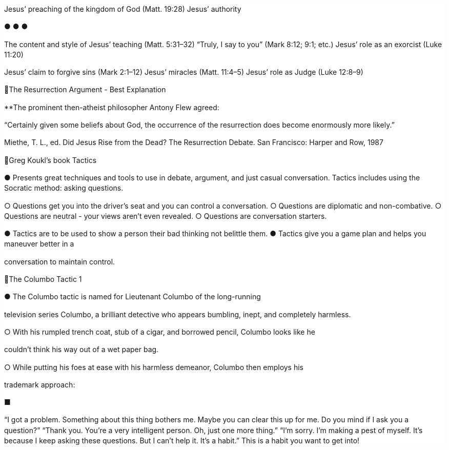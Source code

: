 Jesus’ preaching of the kingdom of God (Matt. 19:28)
Jesus’ authority

●
●
●

The content and style of Jesus’ teaching (Matt. 5:31–32)
“Truly, I say to you” (Mark 8:12; 9:1; etc.)
Jesus’ role as an exorcist (Luke 11:20)

Jesus’ claim to forgive sins (Mark 2:1–12)
Jesus’ miracles (Matt. 11:4–5)
Jesus’ role as Judge (Luke 12:8–9)

The Resurrection Argument - Best Explanation

**The prominent then-atheist philosopher Antony Flew agreed:

“Certainly given some beliefs about God, the occurrence of the resurrection does become enormously
more likely.”

Miethe, T. L., ed. Did Jesus Rise from the Dead? The Resurrection Debate. San Francisco: Harper and
Row, 1987

Greg Koukl’s book Tactics

● Presents great techniques and tools to use in debate, argument, and just
casual conversation. Tactics includes using the Socratic method: asking
questions.

○ Questions get you into the driver’s seat and you can control a conversation.
○ Questions are diplomatic and non-combative.
○ Questions are neutral - your views aren’t even revealed.
○ Questions are conversation starters.

● Tactics are to be used to show a person their bad thinking not belittle them.
● Tactics give you a game plan and helps you maneuver better in a

conversation to maintain control.

The Columbo Tactic 1

● The Columbo tactic is named for Lieutenant Columbo of the long-running

television series Columbo, a brilliant detective who appears bumbling, inept,
and completely harmless.

○ With his rumpled trench coat, stub of a cigar, and borrowed pencil, Columbo looks like he

couldn’t think his way out of a wet paper bag.

○ While putting his foes at ease with his harmless demeanor, Columbo then employs his

trademark approach:

■

“I got a problem. Something about this thing bothers me. Maybe you can clear this up for
me. Do you mind if I ask you a question?”
“Thank you. You’re a very intelligent person. Oh, just one more thing.”
“I’m sorry. I’m making a pest of myself. It’s because I keep asking these questions. But I
can’t help it. It’s a habit.”
This is a habit you want to get into!
